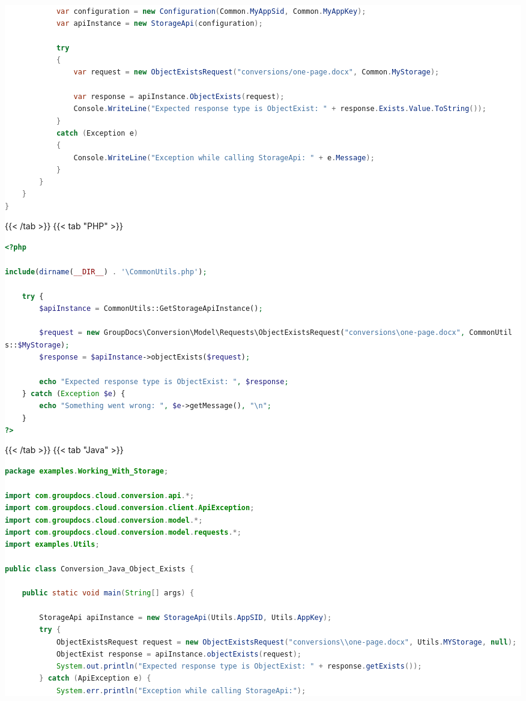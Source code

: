 ```csharp
            var configuration = new Configuration(Common.MyAppSid, Common.MyAppKey);
            var apiInstance = new StorageApi(configuration);

            try
            {
                var request = new ObjectExistsRequest("conversions/one-page.docx", Common.MyStorage);

                var response = apiInstance.ObjectExists(request);
                Console.WriteLine("Expected response type is ObjectExist: " + response.Exists.Value.ToString());
            }
            catch (Exception e)
            {
                Console.WriteLine("Exception while calling StorageApi: " + e.Message);
            }
        }
    }
}
```

{{< /tab >}} {{< tab "PHP" >}}

```php
<?php

include(dirname(__DIR__) . '\CommonUtils.php');

    try {
        $apiInstance = CommonUtils::GetStorageApiInstance();

        $request = new GroupDocs\Conversion\Model\Requests\ObjectExistsRequest("conversions\one-page.docx", CommonUtils::$MyStorage);
        $response = $apiInstance->objectExists($request);
        
        echo "Expected response type is ObjectExist: ", $response;
    } catch (Exception $e) {
        echo "Something went wrong: ", $e->getMessage(), "\n";
    }
?>
```

{{< /tab >}} {{< tab "Java" >}}

```java
package examples.Working_With_Storage;

import com.groupdocs.cloud.conversion.api.*;
import com.groupdocs.cloud.conversion.client.ApiException;
import com.groupdocs.cloud.conversion.model.*;
import com.groupdocs.cloud.conversion.model.requests.*;
import examples.Utils;

public class Conversion_Java_Object_Exists {

    public static void main(String[] args) {

        StorageApi apiInstance = new StorageApi(Utils.AppSID, Utils.AppKey);
        try {
            ObjectExistsRequest request = new ObjectExistsRequest("conversions\\one-page.docx", Utils.MYStorage, null);
            ObjectExist response = apiInstance.objectExists(request);
            System.out.println("Expected response type is ObjectExist: " + response.getExists());
        } catch (ApiException e) {
            System.err.println("Exception while calling StorageApi:");
```